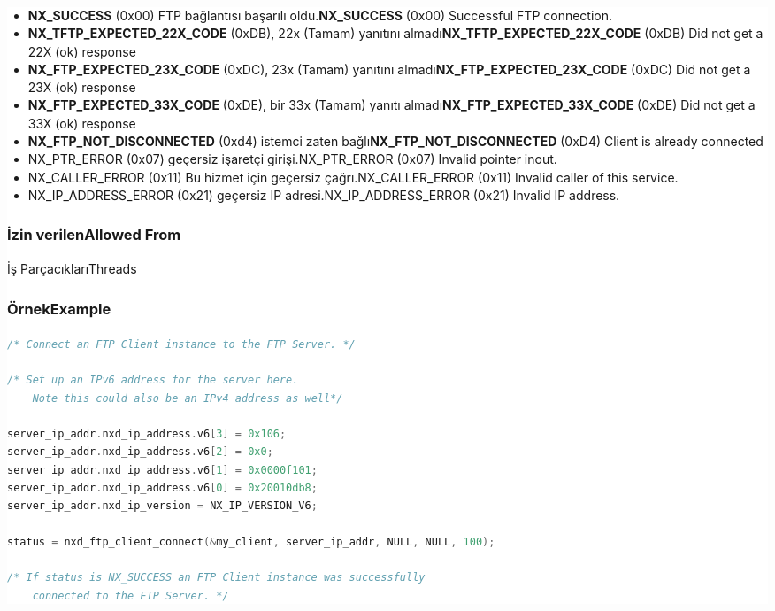 - <span data-ttu-id="87ba2-150">**NX_SUCCESS** (0x00) FTP bağlantısı başarılı oldu.</span><span class="sxs-lookup"><span data-stu-id="87ba2-150">**NX_SUCCESS** (0x00) Successful FTP connection.</span></span>
- <span data-ttu-id="87ba2-151">**NX_TFTP_EXPECTED_22X_CODE** (0xDB), 22x (Tamam) yanıtını almadı</span><span class="sxs-lookup"><span data-stu-id="87ba2-151">**NX_TFTP_EXPECTED_22X_CODE** (0xDB) Did not get a 22X (ok) response</span></span>
- <span data-ttu-id="87ba2-152">**NX_FTP_EXPECTED_23X_CODE** (0xDC), 23x (Tamam) yanıtını almadı</span><span class="sxs-lookup"><span data-stu-id="87ba2-152">**NX_FTP_EXPECTED_23X_CODE** (0xDC) Did not get a 23X (ok) response</span></span>
- <span data-ttu-id="87ba2-153">**NX_FTP_EXPECTED_33X_CODE** (0xDE), bir 33x (Tamam) yanıtı almadı</span><span class="sxs-lookup"><span data-stu-id="87ba2-153">**NX_FTP_EXPECTED_33X_CODE** (0xDE) Did not get a 33X (ok) response</span></span>
- <span data-ttu-id="87ba2-154">**NX_FTP_NOT_DISCONNECTED** (0xd4) istemci zaten bağlı</span><span class="sxs-lookup"><span data-stu-id="87ba2-154">**NX_FTP_NOT_DISCONNECTED** (0xD4) Client is already connected</span></span>
- <span data-ttu-id="87ba2-155">NX_PTR_ERROR (0x07) geçersiz işaretçi girişi.</span><span class="sxs-lookup"><span data-stu-id="87ba2-155">NX_PTR_ERROR (0x07) Invalid pointer inout.</span></span>
- <span data-ttu-id="87ba2-156">NX_CALLER_ERROR (0x11) Bu hizmet için geçersiz çağrı.</span><span class="sxs-lookup"><span data-stu-id="87ba2-156">NX_CALLER_ERROR (0x11) Invalid caller of this service.</span></span>
- <span data-ttu-id="87ba2-157">NX_IP_ADDRESS_ERROR (0x21) geçersiz IP adresi.</span><span class="sxs-lookup"><span data-stu-id="87ba2-157">NX_IP_ADDRESS_ERROR (0x21) Invalid IP address.</span></span>

### <a name="allowed-from"></a><span data-ttu-id="87ba2-158">İzin verilen</span><span class="sxs-lookup"><span data-stu-id="87ba2-158">Allowed From</span></span>

<span data-ttu-id="87ba2-159">İş Parçacıkları</span><span class="sxs-lookup"><span data-stu-id="87ba2-159">Threads</span></span>

### <a name="example"></a><span data-ttu-id="87ba2-160">Örnek</span><span class="sxs-lookup"><span data-stu-id="87ba2-160">Example</span></span>

```C
/* Connect an FTP Client instance to the FTP Server. */

/* Set up an IPv6 address for the server here.
    Note this could also be an IPv4 address as well*/

server_ip_addr.nxd_ip_address.v6[3] = 0x106;
server_ip_addr.nxd_ip_address.v6[2] = 0x0;
server_ip_addr.nxd_ip_address.v6[1] = 0x0000f101;
server_ip_addr.nxd_ip_address.v6[0] = 0x20010db8;
server_ip_addr.nxd_ip_version = NX_IP_VERSION_V6;

status = nxd_ftp_client_connect(&my_client, server_ip_addr, NULL, NULL, 100);

/* If status is NX_SUCCESS an FTP Client instance was successfully  
    connected to the FTP Server. */
```
